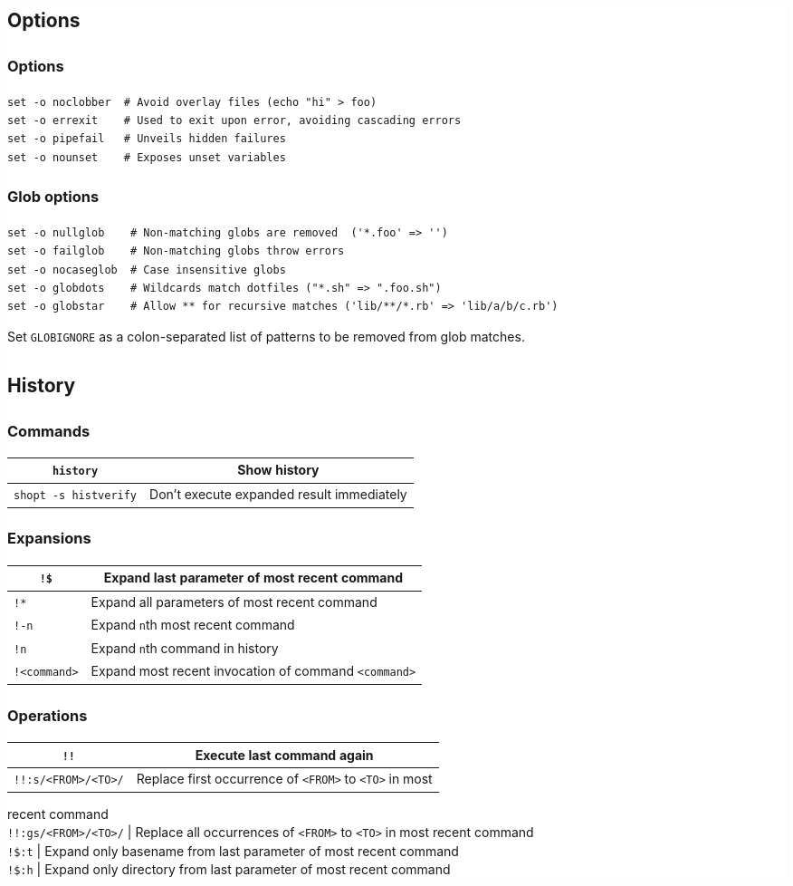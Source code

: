 
## Options

### Options

    
    
    set -o noclobber  # Avoid overlay files (echo "hi" > foo)
    set -o errexit    # Used to exit upon error, avoiding cascading errors
    set -o pipefail   # Unveils hidden failures
    set -o nounset    # Exposes unset variables
    

### Glob options

    
    
    set -o nullglob    # Non-matching globs are removed  ('*.foo' => '')
    set -o failglob    # Non-matching globs throw errors
    set -o nocaseglob  # Case insensitive globs
    set -o globdots    # Wildcards match dotfiles ("*.sh" => ".foo.sh")
    set -o globstar    # Allow ** for recursive matches ('lib/**/*.rb' => 'lib/a/b/c.rb')
    

Set `GLOBIGNORE` as a colon-separated list of patterns to be removed from glob
matches.

## History

### Commands

`history` | Show history  
---|---  
`shopt -s histverify` | Don’t execute expanded result immediately  
  
### Expansions

`!$` | Expand last parameter of most recent command  
---|---  
`!*` | Expand all parameters of most recent command  
`!-n` | Expand `n`th most recent command  
`!n` | Expand `n`th command in history  
`!<command>` | Expand most recent invocation of command `<command>`  
  
### Operations

`!!` | Execute last command again  
---|---  
`!!:s/<FROM>/<TO>/` | Replace first occurrence of `<FROM>` to `<TO>` in most
recent command  
`!!:gs/<FROM>/<TO>/` | Replace all occurrences of `<FROM>` to `<TO>` in most
recent command  
`!$:t` | Expand only basename from last parameter of most recent command  
`!$:h` | Expand only directory from last parameter of most recent command  
  